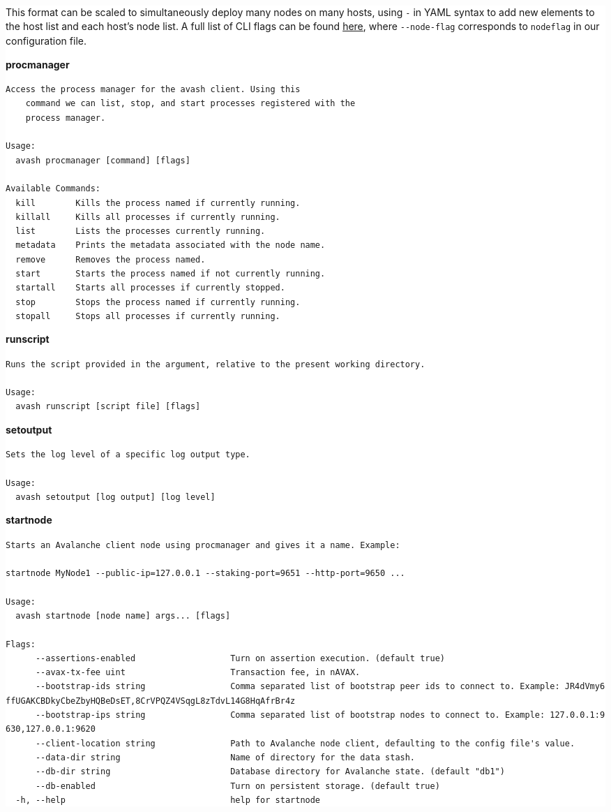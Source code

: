 This format can be scaled to simultaneously deploy many nodes on many hosts, using `-` in YAML syntax to add new elements to the host list and each host’s node list. A full list of CLI flags can be found [here](https://docs.avax.network/v1.0/en/references/command-line-interface/), where `--node-flag` corresponds to `nodeflag` in our configuration file.

**procmanager**

```text
Access the process manager for the avash client. Using this 
    command we can list, stop, and start processes registered with the 
    process manager.

Usage:
  avash procmanager [command] [flags]

Available Commands:
  kill        Kills the process named if currently running.
  killall     Kills all processes if currently running.
  list        Lists the processes currently running.
  metadata    Prints the metadata associated with the node name.
  remove      Removes the process named.
  start       Starts the process named if not currently running.
  startall    Starts all processes if currently stopped.
  stop        Stops the process named if currently running.
  stopall     Stops all processes if currently running.
```

**runscript**

```text
Runs the script provided in the argument, relative to the present working directory.

Usage:
  avash runscript [script file] [flags]
```

**setoutput**

```text
Sets the log level of a specific log output type.

Usage:
  avash setoutput [log output] [log level]
```

**startnode**

```text
Starts an Avalanche client node using procmanager and gives it a name. Example:

startnode MyNode1 --public-ip=127.0.0.1 --staking-port=9651 --http-port=9650 ... 

Usage:
  avash startnode [node name] args... [flags]

Flags:
      --assertions-enabled                   Turn on assertion execution. (default true)
      --avax-tx-fee uint                     Transaction fee, in nAVAX.
      --bootstrap-ids string                 Comma separated list of bootstrap peer ids to connect to. Example: JR4dVmy6ffUGAKCBDkyCbeZbyHQBeDsET,8CrVPQZ4VSqgL8zTdvL14G8HqAfrBr4z
      --bootstrap-ips string                 Comma separated list of bootstrap nodes to connect to. Example: 127.0.0.1:9630,127.0.0.1:9620
      --client-location string               Path to Avalanche node client, defaulting to the config file's value.
      --data-dir string                      Name of directory for the data stash.
      --db-dir string                        Database directory for Avalanche state. (default "db1")
      --db-enabled                           Turn on persistent storage. (default true)
  -h, --help                                 help for startnode
```